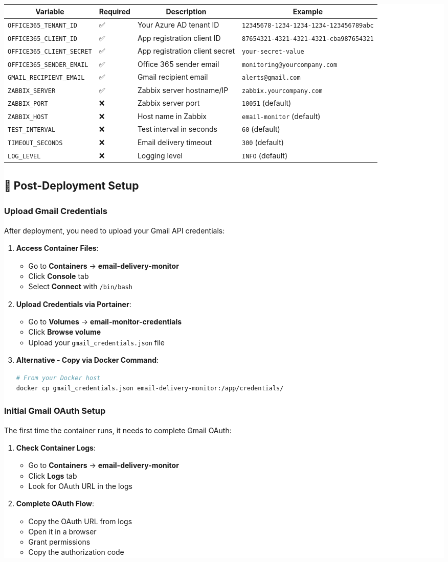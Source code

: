 | Variable | Required | Description | Example |
|----------|----------|-------------|---------|
| `OFFICE365_TENANT_ID` | ✅ | Your Azure AD tenant ID | `12345678-1234-1234-1234-123456789abc` |
| `OFFICE365_CLIENT_ID` | ✅ | App registration client ID | `87654321-4321-4321-4321-cba987654321` |
| `OFFICE365_CLIENT_SECRET` | ✅ | App registration client secret | `your-secret-value` |
| `OFFICE365_SENDER_EMAIL` | ✅ | Office 365 sender email | `monitoring@yourcompany.com` |
| `GMAIL_RECIPIENT_EMAIL` | ✅ | Gmail recipient email | `alerts@gmail.com` |
| `ZABBIX_SERVER` | ✅ | Zabbix server hostname/IP | `zabbix.yourcompany.com` |
| `ZABBIX_PORT` | ❌ | Zabbix server port | `10051` (default) |
| `ZABBIX_HOST` | ❌ | Host name in Zabbix | `email-monitor` (default) |
| `TEST_INTERVAL` | ❌ | Test interval in seconds | `60` (default) |
| `TIMEOUT_SECONDS` | ❌ | Email delivery timeout | `300` (default) |
| `LOG_LEVEL` | ❌ | Logging level | `INFO` (default) |

## 🔧 Post-Deployment Setup

### Upload Gmail Credentials

After deployment, you need to upload your Gmail API credentials:

1. **Access Container Files**:
   - Go to **Containers** → **email-delivery-monitor**
   - Click **Console** tab
   - Select **Connect** with `/bin/bash`

2. **Upload Credentials via Portainer**:
   - Go to **Volumes** → **email-monitor-credentials**
   - Click **Browse volume**
   - Upload your `gmail_credentials.json` file

3. **Alternative - Copy via Docker Command**:
   ```bash
   # From your Docker host
   docker cp gmail_credentials.json email-delivery-monitor:/app/credentials/
   ```

### Initial Gmail OAuth Setup

The first time the container runs, it needs to complete Gmail OAuth:

1. **Check Container Logs**:
   - Go to **Containers** → **email-delivery-monitor**
   - Click **Logs** tab
   - Look for OAuth URL in the logs

2. **Complete OAuth Flow**:
   - Copy the OAuth URL from logs
   - Open it in a browser
   - Grant permissions
   - Copy the authorization code
